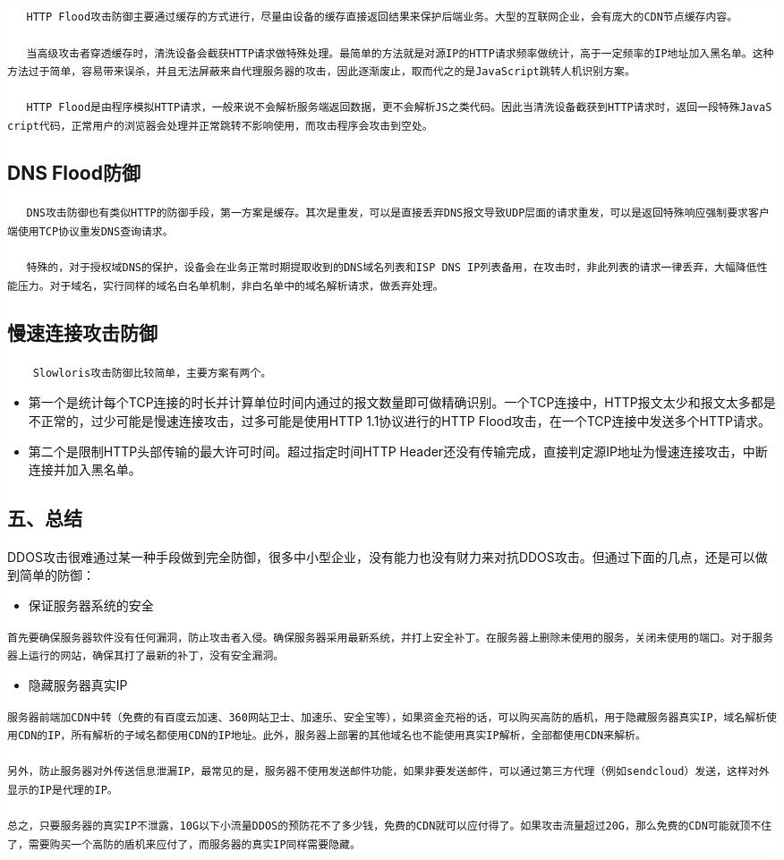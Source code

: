 ```
   HTTP Flood攻击防御主要通过缓存的方式进行，尽量由设备的缓存直接返回结果来保护后端业务。大型的互联网企业，会有庞大的CDN节点缓存内容。

   当高级攻击者穿透缓存时，清洗设备会截获HTTP请求做特殊处理。最简单的方法就是对源IP的HTTP请求频率做统计，高于一定频率的IP地址加入黑名单。这种方法过于简单，容易带来误杀，并且无法屏蔽来自代理服务器的攻击，因此逐渐废止，取而代之的是JavaScript跳转人机识别方案。

   HTTP Flood是由程序模拟HTTP请求，一般来说不会解析服务端返回数据，更不会解析JS之类代码。因此当清洗设备截获到HTTP请求时，返回一段特殊JavaScript代码，正常用户的浏览器会处理并正常跳转不影响使用，而攻击程序会攻击到空处。

```
## DNS Flood防御

```
   DNS攻击防御也有类似HTTP的防御手段，第一方案是缓存。其次是重发，可以是直接丢弃DNS报文导致UDP层面的请求重发，可以是返回特殊响应强制要求客户端使用TCP协议重发DNS查询请求。

   特殊的，对于授权域DNS的保护，设备会在业务正常时期提取收到的DNS域名列表和ISP DNS IP列表备用，在攻击时，非此列表的请求一律丢弃，大幅降低性能压力。对于域名，实行同样的域名白名单机制，非白名单中的域名解析请求，做丢弃处理。

```
## 慢速连接攻击防御

```
    Slowloris攻击防御比较简单，主要方案有两个。

```


* 第一个是统计每个TCP连接的时长并计算单位时间内通过的报文数量即可做精确识别。一个TCP连接中，HTTP报文太少和报文太多都是不正常的，过少可能是慢速连接攻击，过多可能是使用HTTP 1.1协议进行的HTTP Flood攻击，在一个TCP连接中发送多个HTTP请求。

* 第二个是限制HTTP头部传输的最大许可时间。超过指定时间HTTP Header还没有传输完成，直接判定源IP地址为慢速连接攻击，中断连接并加入黑名单。


## 五、总结

DDOS攻击很难通过某一种手段做到完全防御，很多中小型企业，没有能力也没有财力来对抗DDOS攻击。但通过下面的几点，还是可以做到简单的防御：


* 保证服务器系统的安全

```
首先要确保服务器软件没有任何漏洞，防止攻击者入侵。确保服务器采用最新系统，并打上安全补丁。在服务器上删除未使用的服务，关闭未使用的端口。对于服务器上运行的网站，确保其打了最新的补丁，没有安全漏洞。

```


* 隐藏服务器真实IP

```
服务器前端加CDN中转（免费的有百度云加速、360网站卫士、加速乐、安全宝等），如果资金充裕的话，可以购买高防的盾机，用于隐藏服务器真实IP，域名解析使用CDN的IP，所有解析的子域名都使用CDN的IP地址。此外，服务器上部署的其他域名也不能使用真实IP解析，全部都使用CDN来解析。

另外，防止服务器对外传送信息泄漏IP，最常见的是，服务器不使用发送邮件功能，如果非要发送邮件，可以通过第三方代理（例如sendcloud）发送，这样对外显示的IP是代理的IP。

总之，只要服务器的真实IP不泄露，10G以下小流量DDOS的预防花不了多少钱，免费的CDN就可以应付得了。如果攻击流量超过20G，那么免费的CDN可能就顶不住了，需要购买一个高防的盾机来应付了，而服务器的真实IP同样需要隐藏。

```

